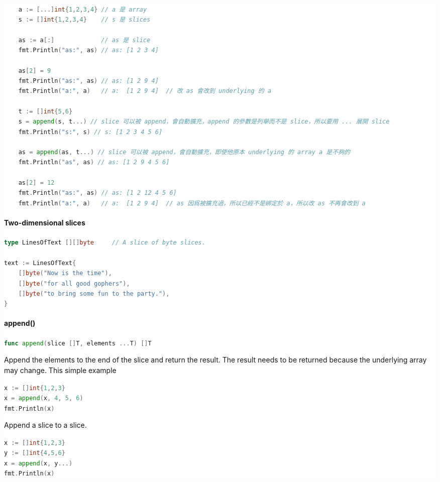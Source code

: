 ``` go
	a := [...]int{1,2,3,4} // a 是 array
	s := []int{1,2,3,4}    // s 是 slices

	as := a[:]             // as 是 slice
	fmt.Println("as:", as) // as: [1 2 3 4]
	
	as[2] = 9
	fmt.Println("as:", as) // as: [1 2 9 4]
	fmt.Println("a:", a)   // a:  [1 2 9 4]  // 改 as 會改到 underlying 的 a
	
	t := []int{5,6}
	s = append(s, t...) // slice 可以被 append，會自動擴充，append 的參數是列舉而不是 slice，所以要用 ... 展開 slice
	fmt.Println("s:", s) // s: [1 2 3 4 5 6]

	as = append(as, t...) // slice 可以被 append，會自動擴充，即使他原本 underlying 的 array a 是不夠的
	fmt.Println("as", as) // as: [1 2 9 4 5 6]
	
	as[2] = 12
	fmt.Println("as:", as) // as: [1 2 12 4 5 6]
	fmt.Println("a:", a)   // a:  [1 2 9 4]  // as 因爲被擴充過，所以已經不是綁定於 a，所以改 as 不再會改到 a
```

#### Two-dimensional slices 

``` go
type LinesOfText [][]byte     // A slice of byte slices.

text := LinesOfText{
	[]byte("Now is the time"),
	[]byte("for all good gophers"),
	[]byte("to bring some fun to the party."),
}
```

#### append()

``` go
func append(slice []T, elements ...T) []T
```

Append the elements to the end of the slice and return the result. The result needs to be returned because the underlying array may change. This simple example

``` go
x := []int{1,2,3}
x = append(x, 4, 5, 6)
fmt.Println(x)
```

Append a slice to a slice. 

``` go
x := []int{1,2,3}
y := []int{4,5,6}
x = append(x, y...)
fmt.Println(x)
```
